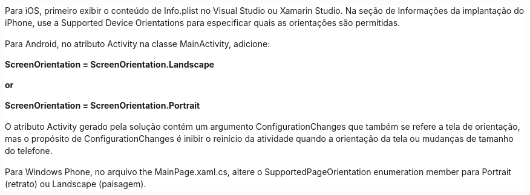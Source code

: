 Para iOS, primeiro exibir o conteúdo de Info.plist no Visual Studio ou Xamarin Studio. Na seção de Informações da implantação do iPhone, use a Supported Device Orientations para especificar quais as orientações são permitidas.

Para Android, no atributo Activity na classe MainActivity, adicione:

**ScreenOrientation = ScreenOrientation.Landscape**

**or**

**ScreenOrientation = ScreenOrientation.Portrait**

O atributo Activity gerado pela solução contém um argumento ConfigurationChanges que também se refere a tela de orientação, mas o propósito de ConfigurationChanges é inibir o reinício da atividade quando a orientação da tela ou mudanças de tamanho do telefone.

Para Windows Phone, no arquivo the MainPage.xaml.cs, altere o SupportedPageOrientation enumeration member para Portrait (retrato) ou Landscape (paisagem).